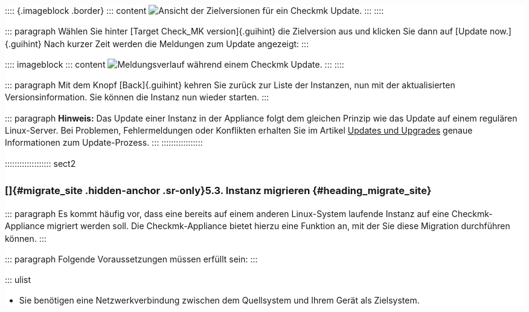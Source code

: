 :::: {.imageblock .border}
::: content
![Ansicht der Zielversionen für ein Checkmk
Update.](../images/cma_site_update_1.png)
:::
::::

::: paragraph
Wählen Sie hinter [Target Check_MK version]{.guihint} die Zielversion
aus und klicken Sie dann auf [Update now.]{.guihint} Nach kurzer Zeit
werden die Meldungen zum Update angezeigt:
:::

:::: imageblock
::: content
![Meldungsverlauf während einem Checkmk
Update.](../images/cma_site_update_2.png)
:::
::::

::: paragraph
Mit dem Knopf [Back]{.guihint} kehren Sie zurück zur Liste der
Instanzen, nun mit der aktualisierten Versionsinformation. Sie können
die Instanz nun wieder starten.
:::

::: paragraph
**Hinweis:** Das Update einer Instanz in der Appliance folgt dem
gleichen Prinzip wie das Update auf einem regulären Linux-Server. Bei
Problemen, Fehlermeldungen oder Konflikten erhalten Sie im Artikel
[Updates und Upgrades](update.html#detailed) genaue Informationen zum
Update-Prozess.
:::
:::::::::::::::::

::::::::::::::::::: sect2
### []{#migrate_site .hidden-anchor .sr-only}5.3. Instanz migrieren {#heading_migrate_site}

::: paragraph
Es kommt häufig vor, dass eine bereits auf einem anderen Linux-System
laufende Instanz auf eine Checkmk-Appliance migriert werden soll. Die
Checkmk-Appliance bietet hierzu eine Funktion an, mit der Sie diese
Migration durchführen können.
:::

::: paragraph
Folgende Voraussetzungen müssen erfüllt sein:
:::

::: ulist
- Sie benötigen eine Netzwerkverbindung zwischen dem Quellsystem und
  Ihrem Gerät als Zielsystem.
